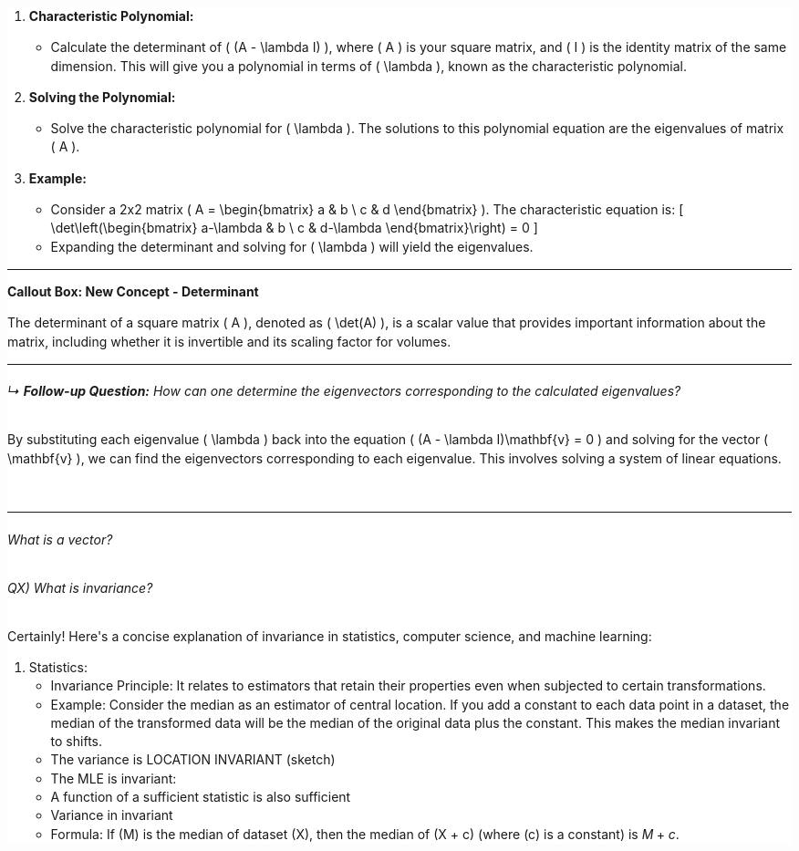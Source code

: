 1. **Characteristic Polynomial:**
   - Calculate the determinant of \( (A - \lambda I) \), where \( A \) is your square matrix, and \( I \) is the identity matrix of the same dimension. This will give you a polynomial in terms of \( \lambda \), known as the characteristic polynomial.

2. **Solving the Polynomial:**
   - Solve the characteristic polynomial for \( \lambda \). The solutions to this polynomial equation are the eigenvalues of matrix \( A \).

3. **Example:**
   - Consider a 2x2 matrix \( A = \begin{bmatrix} a & b \\ c & d \end{bmatrix} \). The characteristic equation is:
     \[ \det\left(\begin{bmatrix} a-\lambda & b \\ c & d-\lambda \end{bmatrix}\right) = 0 \]
   - Expanding the determinant and solving for \( \lambda \) will yield the eigenvalues.

---

**Callout Box: New Concept - Determinant**

The determinant of a square matrix \( A \), denoted as \( \det(A) \), is a scalar value that provides important information about the matrix, including whether it is invertible and its scaling factor for volumes.

---

###### ↳ **Follow-up Question:** How can one determine the eigenvectors corresponding to the calculated eigenvalues?

By substituting each eigenvalue \( \lambda \) back into the equation \( (A - \lambda I)\mathbf{v} = 0 \) and solving for the vector \( \mathbf{v} \), we can find the eigenvectors corresponding to each eigenvalue. This involves solving a system of linear equations.

<br>


---



###### What is a vector?



###### QX) What is invariance?

Certainly! Here's a concise explanation of invariance in statistics, computer science, and machine learning:

1. Statistics:
   - Invariance Principle: It relates to estimators that retain their properties even when subjected to certain transformations.
   - Example: Consider the median as an estimator of central location. If you add a constant to each data point in a dataset, the median of the transformed data will be the median of the original data plus the constant. This makes the median invariant to shifts.
   - The variance is LOCATION INVARIANT (sketch)
   - The MLE is invariant: 
   - A function of a sufficient statistic is also sufficient 
   - Variance in invariant 
   - Formula: If \(M\) is the median of dataset \(X\), then the median of \(X + c\) (where \(c\) is a constant) is $M + c$.
